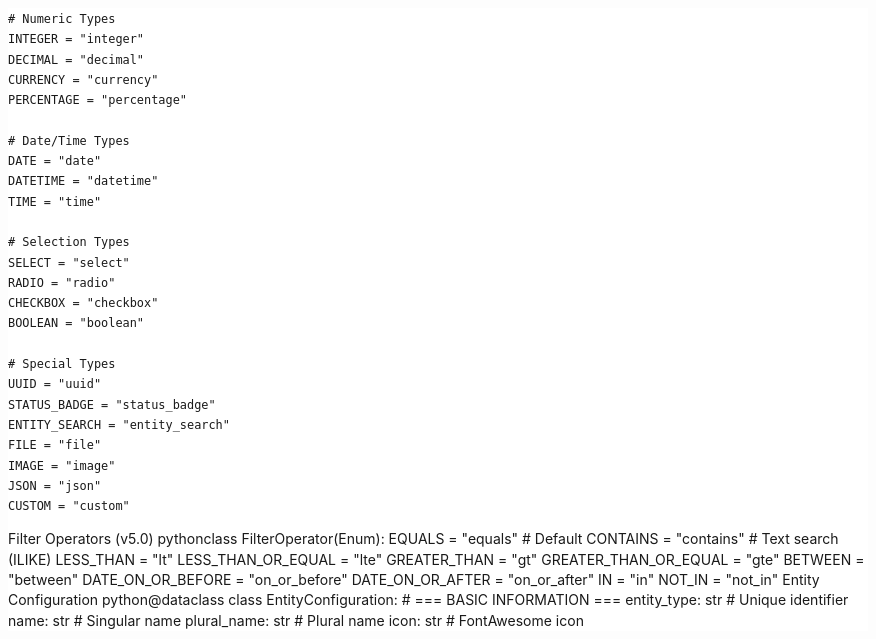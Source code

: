     # Numeric Types
    INTEGER = "integer"
    DECIMAL = "decimal"
    CURRENCY = "currency"
    PERCENTAGE = "percentage"
    
    # Date/Time Types
    DATE = "date"
    DATETIME = "datetime"
    TIME = "time"
    
    # Selection Types
    SELECT = "select"
    RADIO = "radio"
    CHECKBOX = "checkbox"
    BOOLEAN = "boolean"
    
    # Special Types
    UUID = "uuid"
    STATUS_BADGE = "status_badge"
    ENTITY_SEARCH = "entity_search"
    FILE = "file"
    IMAGE = "image"
    JSON = "json"
    CUSTOM = "custom"
Filter Operators (v5.0)
pythonclass FilterOperator(Enum):
    EQUALS = "equals"                    # Default
    CONTAINS = "contains"                 # Text search (ILIKE)
    LESS_THAN = "lt"
    LESS_THAN_OR_EQUAL = "lte"
    GREATER_THAN = "gt"
    GREATER_THAN_OR_EQUAL = "gte"
    BETWEEN = "between"
    DATE_ON_OR_BEFORE = "on_or_before"
    DATE_ON_OR_AFTER = "on_or_after"
    IN = "in"
    NOT_IN = "not_in"
Entity Configuration
python@dataclass
class EntityConfiguration:
    # === BASIC INFORMATION ===
    entity_type: str                    # Unique identifier
    name: str                           # Singular name
    plural_name: str                    # Plural name
    icon: str                          # FontAwesome icon
    